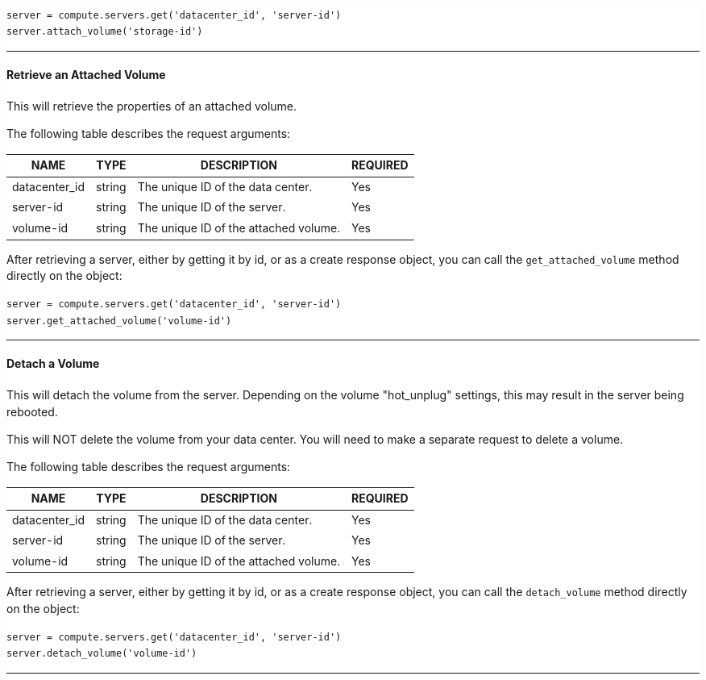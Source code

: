 ```
server = compute.servers.get('datacenter_id', 'server-id')
server.attach_volume('storage-id')
```

---

#### Retrieve an Attached Volume

This will retrieve the properties of an attached volume.

The following table describes the request arguments:

| NAME| TYPE | DESCRIPTION | REQUIRED |
|---|---|---|---|
| datacenter_id | string | The unique ID of the data center. | Yes |
| server-id | string | The unique ID of the server. | Yes |
| volume-id | string | The unique ID of the attached volume. | Yes |

After retrieving a server, either by getting it by id, or as a create response object, you can call the `get_attached_volume` method directly on the object:

```
server = compute.servers.get('datacenter_id', 'server-id')
server.get_attached_volume('volume-id')
```

---

#### Detach a Volume

This will detach the volume from the server. Depending on the volume "hot_unplug" settings, this may result in the server being rebooted.

This will NOT delete the volume from your data center. You will need to make a separate request to delete a volume.

The following table describes the request arguments:

| NAME| TYPE | DESCRIPTION | REQUIRED |
|---|---|---|---|
| datacenter_id | string | The unique ID of the data center. | Yes |
| server-id | string | The unique ID of the server. | Yes |
| volume-id | string | The unique ID of the attached volume. | Yes |

After retrieving a server, either by getting it by id, or as a create response object, you can call the `detach_volume` method directly on the object:

```
server = compute.servers.get('datacenter_id', 'server-id')
server.detach_volume('volume-id')
```

---
